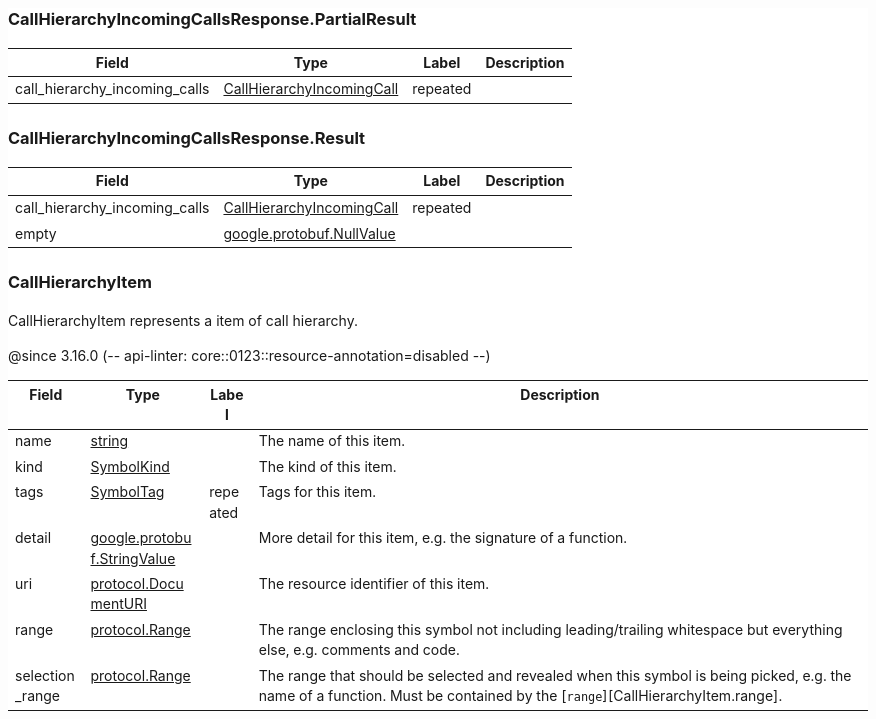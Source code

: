<a name="protocol.rpc.CallHierarchyIncomingCallsResponse.PartialResult"/>

### CallHierarchyIncomingCallsResponse.PartialResult



| Field | Type | Label | Description |
| ----- | ---- | ----- | ----------- |
| call_hierarchy_incoming_calls | [CallHierarchyIncomingCall](#protocol.rpc.CallHierarchyIncomingCall) | repeated |  |






<a name="protocol.rpc.CallHierarchyIncomingCallsResponse.Result"/>

### CallHierarchyIncomingCallsResponse.Result



| Field | Type | Label | Description |
| ----- | ---- | ----- | ----------- |
| call_hierarchy_incoming_calls | [CallHierarchyIncomingCall](#protocol.rpc.CallHierarchyIncomingCall) | repeated |  |
| empty | [google.protobuf.NullValue](#google.protobuf.NullValue) |  |  |






<a name="protocol.rpc.CallHierarchyItem"/>

### CallHierarchyItem
CallHierarchyItem represents a item of call hierarchy.

@since 3.16.0
(-- api-linter: core::0123::resource-annotation=disabled --)


| Field | Type | Label | Description |
| ----- | ---- | ----- | ----------- |
| name | [string](#string) |  | The name of this item. |
| kind | [SymbolKind](#protocol.rpc.SymbolKind) |  | The kind of this item. |
| tags | [SymbolTag](#protocol.rpc.SymbolTag) | repeated | Tags for this item. |
| detail | [google.protobuf.StringValue](#google.protobuf.StringValue) |  | More detail for this item, e.g. the signature of a function. |
| uri | [protocol.DocumentURI](#protocol.DocumentURI) |  | The resource identifier of this item. |
| range | [protocol.Range](#protocol.Range) |  | The range enclosing this symbol not including leading/trailing whitespace but everything else, e.g. comments and code. |
| selection_range | [protocol.Range](#protocol.Range) |  | The range that should be selected and revealed when this symbol is being picked, e.g. the name of a function. Must be contained by the [`range`][CallHierarchyItem.range]. |






<a name="protocol.rpc.CallHierarchyOptions"/>
